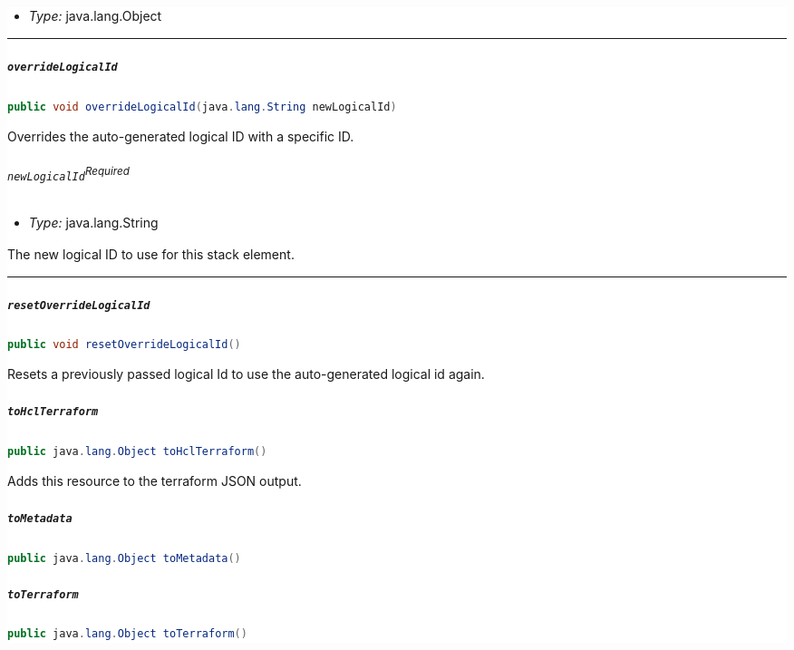 - *Type:* java.lang.Object

---

##### `overrideLogicalId` <a name="overrideLogicalId" id="@cdktf/provider-consul.dataConsulCatalogService.DataConsulCatalogService.overrideLogicalId"></a>

```java
public void overrideLogicalId(java.lang.String newLogicalId)
```

Overrides the auto-generated logical ID with a specific ID.

###### `newLogicalId`<sup>Required</sup> <a name="newLogicalId" id="@cdktf/provider-consul.dataConsulCatalogService.DataConsulCatalogService.overrideLogicalId.parameter.newLogicalId"></a>

- *Type:* java.lang.String

The new logical ID to use for this stack element.

---

##### `resetOverrideLogicalId` <a name="resetOverrideLogicalId" id="@cdktf/provider-consul.dataConsulCatalogService.DataConsulCatalogService.resetOverrideLogicalId"></a>

```java
public void resetOverrideLogicalId()
```

Resets a previously passed logical Id to use the auto-generated logical id again.

##### `toHclTerraform` <a name="toHclTerraform" id="@cdktf/provider-consul.dataConsulCatalogService.DataConsulCatalogService.toHclTerraform"></a>

```java
public java.lang.Object toHclTerraform()
```

Adds this resource to the terraform JSON output.

##### `toMetadata` <a name="toMetadata" id="@cdktf/provider-consul.dataConsulCatalogService.DataConsulCatalogService.toMetadata"></a>

```java
public java.lang.Object toMetadata()
```

##### `toTerraform` <a name="toTerraform" id="@cdktf/provider-consul.dataConsulCatalogService.DataConsulCatalogService.toTerraform"></a>

```java
public java.lang.Object toTerraform()
```
